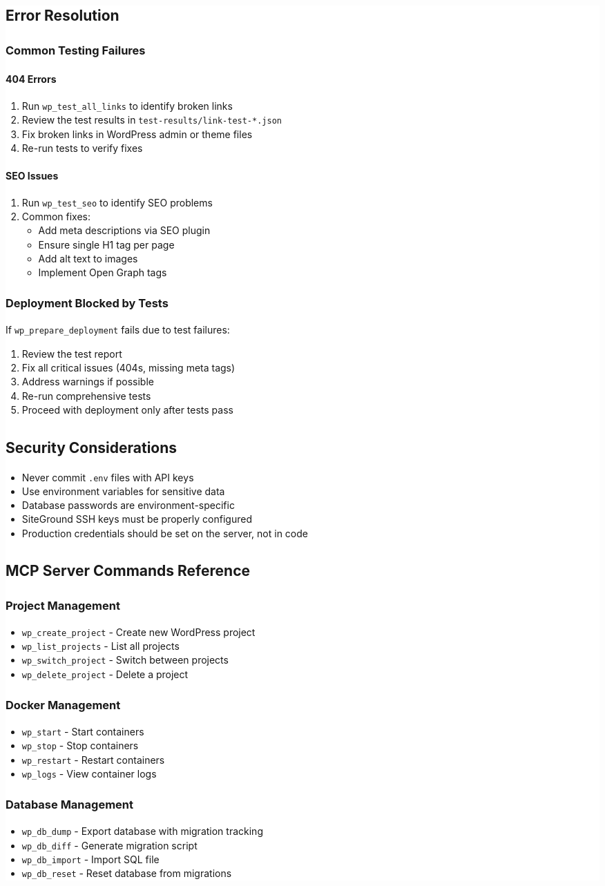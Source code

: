 ## Error Resolution

### Common Testing Failures

#### 404 Errors
1. Run `wp_test_all_links` to identify broken links
2. Review the test results in `test-results/link-test-*.json`
3. Fix broken links in WordPress admin or theme files
4. Re-run tests to verify fixes

#### SEO Issues
1. Run `wp_test_seo` to identify SEO problems
2. Common fixes:
   - Add meta descriptions via SEO plugin
   - Ensure single H1 tag per page
   - Add alt text to images
   - Implement Open Graph tags

### Deployment Blocked by Tests
If `wp_prepare_deployment` fails due to test failures:
1. Review the test report
2. Fix all critical issues (404s, missing meta tags)
3. Address warnings if possible
4. Re-run comprehensive tests
5. Proceed with deployment only after tests pass

## Security Considerations

- Never commit `.env` files with API keys
- Use environment variables for sensitive data
- Database passwords are environment-specific
- SiteGround SSH keys must be properly configured
- Production credentials should be set on the server, not in code

## MCP Server Commands Reference

### Project Management
- `wp_create_project` - Create new WordPress project
- `wp_list_projects` - List all projects
- `wp_switch_project` - Switch between projects
- `wp_delete_project` - Delete a project

### Docker Management
- `wp_start` - Start containers
- `wp_stop` - Stop containers
- `wp_restart` - Restart containers
- `wp_logs` - View container logs

### Database Management
- `wp_db_dump` - Export database with migration tracking
- `wp_db_diff` - Generate migration script
- `wp_db_import` - Import SQL file
- `wp_db_reset` - Reset database from migrations
